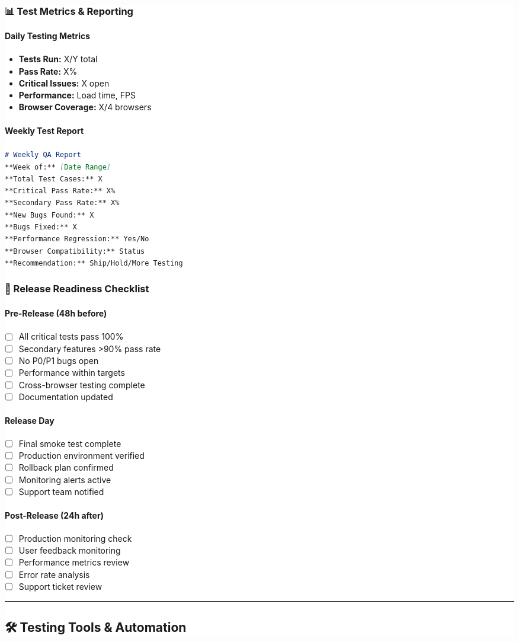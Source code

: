 ### 📊 Test Metrics & Reporting

#### Daily Testing Metrics
- **Tests Run:** X/Y total
- **Pass Rate:** X%
- **Critical Issues:** X open
- **Performance:** Load time, FPS
- **Browser Coverage:** X/4 browsers

#### Weekly Test Report
```markdown
# Weekly QA Report
**Week of:** [Date Range]
**Total Test Cases:** X
**Critical Pass Rate:** X%
**Secondary Pass Rate:** X%
**New Bugs Found:** X
**Bugs Fixed:** X
**Performance Regression:** Yes/No
**Browser Compatibility:** Status
**Recommendation:** Ship/Hold/More Testing
```

### 🚀 Release Readiness Checklist

#### Pre-Release (48h before)
- [ ] All critical tests pass 100%
- [ ] Secondary features >90% pass rate
- [ ] No P0/P1 bugs open
- [ ] Performance within targets
- [ ] Cross-browser testing complete
- [ ] Documentation updated

#### Release Day
- [ ] Final smoke test complete
- [ ] Production environment verified
- [ ] Rollback plan confirmed
- [ ] Monitoring alerts active
- [ ] Support team notified

#### Post-Release (24h after)
- [ ] Production monitoring check
- [ ] User feedback monitoring
- [ ] Performance metrics review
- [ ] Error rate analysis
- [ ] Support ticket review

---

## 🛠️ Testing Tools & Automation
